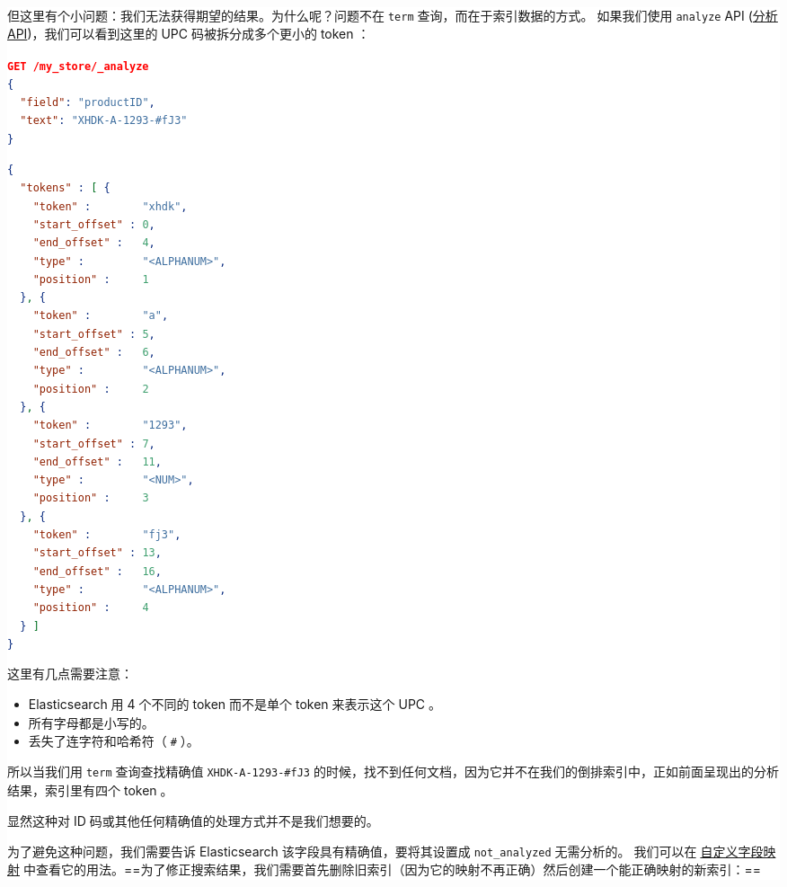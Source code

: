 但这里有个小问题：我们无法获得期望的结果。为什么呢？问题不在 `term` 查询，而在于索引数据的方式。 如果我们使用 `analyze` API ([分析 API](https://www.elastic.co/guide/cn/elasticsearch/guide/current/analysis-intro.html#analyze-api))，我们可以看到这里的 UPC 码被拆分成多个更小的 token ：

```json
GET /my_store/_analyze
{
  "field": "productID",
  "text": "XHDK-A-1293-#fJ3"
}
```

```json
{
  "tokens" : [ {
    "token" :        "xhdk",
    "start_offset" : 0,
    "end_offset" :   4,
    "type" :         "<ALPHANUM>",
    "position" :     1
  }, {
    "token" :        "a",
    "start_offset" : 5,
    "end_offset" :   6,
    "type" :         "<ALPHANUM>",
    "position" :     2
  }, {
    "token" :        "1293",
    "start_offset" : 7,
    "end_offset" :   11,
    "type" :         "<NUM>",
    "position" :     3
  }, {
    "token" :        "fj3",
    "start_offset" : 13,
    "end_offset" :   16,
    "type" :         "<ALPHANUM>",
    "position" :     4
  } ]
}
```

这里有几点需要注意：

- Elasticsearch 用 4 个不同的 token 而不是单个 token 来表示这个 UPC 。
- 所有字母都是小写的。
- 丢失了连字符和哈希符（ `#` ）。

所以当我们用 `term` 查询查找精确值 `XHDK-A-1293-#fJ3` 的时候，找不到任何文档，因为它并不在我们的倒排索引中，正如前面呈现出的分析结果，索引里有四个 token 。

显然这种对 ID 码或其他任何精确值的处理方式并不是我们想要的。

为了避免这种问题，我们需要告诉 Elasticsearch 该字段具有精确值，要将其设置成 `not_analyzed` 无需分析的。 我们可以在 [自定义字段映射](https://www.elastic.co/guide/cn/elasticsearch/guide/current/mapping-intro.html#custom-field-mappings) 中查看它的用法。==为了修正搜索结果，我们需要首先删除旧索引（因为它的映射不再正确）然后创建一个能正确映射的新索引：==
